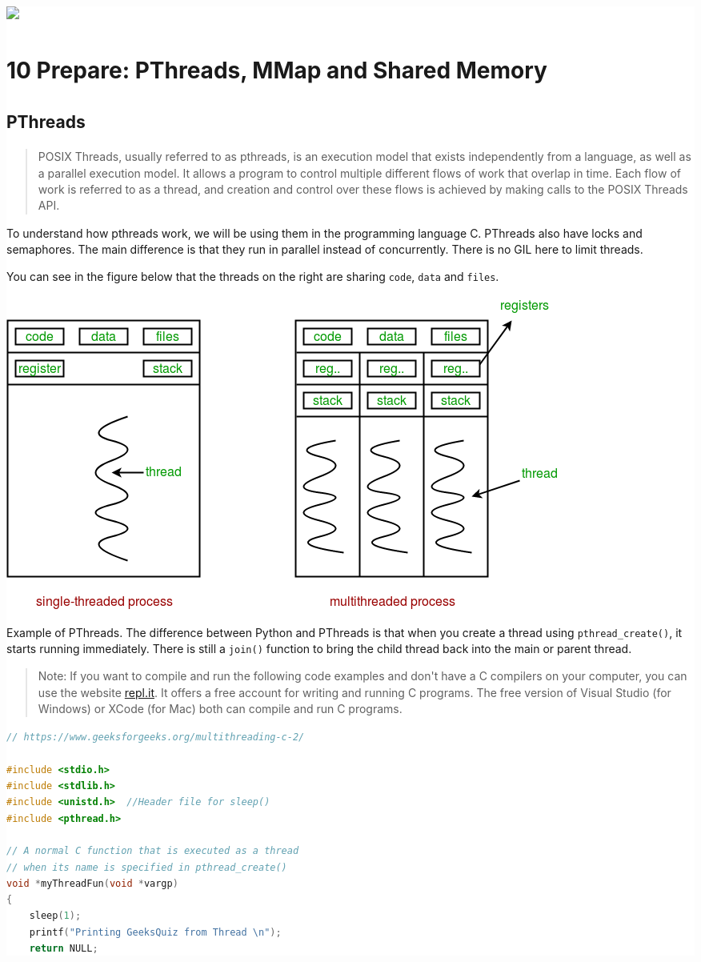 ![](../site/banner.png)

# 10 Prepare: PThreads, MMap and Shared Memory

## PThreads

> POSIX Threads, usually referred to as pthreads, is an execution model that exists independently from a language, as well as a parallel execution model. It allows a program to control multiple different flows of work that overlap in time. Each flow of work is referred to as a thread, and creation and control over these flows is achieved by making calls to the POSIX Threads API.

To understand how pthreads work, we will be using them in the programming language C.  PThreads also have locks and semaphores.  The main difference is that they run in parallel instead of concurrently.  There is no GIL here to limit threads.

You can see in the figure below that the threads on the right are sharing `code`, `data` and `files`.

![](shared_between_threads.png)

Example of PThreads.  The difference between Python and PThreads is that when you create a thread using `pthread_create()`, it starts running immediately.  There is still a `join()` function to bring the child thread back into the main or parent thread.

> Note: If you want to compile and run the following code examples and don't have a C compilers on your computer, you can use the website [repl.it](https://repl.it).  It offers a free account for writing and running C programs.  The free version of Visual Studio (for Windows) or XCode (for Mac) both can compile and run C programs.

```C
// https://www.geeksforgeeks.org/multithreading-c-2/

#include <stdio.h> 
#include <stdlib.h> 
#include <unistd.h>  //Header file for sleep()
#include <pthread.h> 
  
// A normal C function that is executed as a thread  
// when its name is specified in pthread_create() 
void *myThreadFun(void *vargp) 
{ 
    sleep(1); 
    printf("Printing GeeksQuiz from Thread \n"); 
    return NULL; 
```